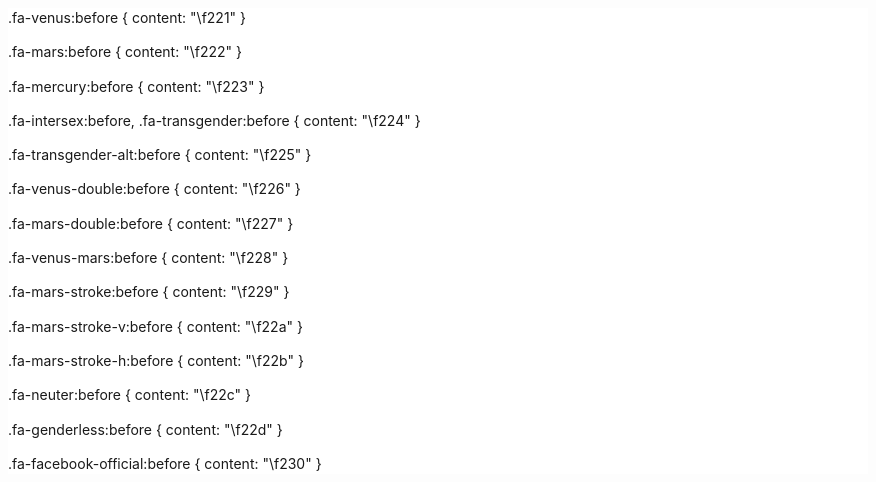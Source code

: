 .fa-venus:before {
    content: "\f221"
}

.fa-mars:before {
    content: "\f222"
}

.fa-mercury:before {
    content: "\f223"
}

.fa-intersex:before,
.fa-transgender:before {
    content: "\f224"
}

.fa-transgender-alt:before {
    content: "\f225"
}

.fa-venus-double:before {
    content: "\f226"
}

.fa-mars-double:before {
    content: "\f227"
}

.fa-venus-mars:before {
    content: "\f228"
}

.fa-mars-stroke:before {
    content: "\f229"
}

.fa-mars-stroke-v:before {
    content: "\f22a"
}

.fa-mars-stroke-h:before {
    content: "\f22b"
}

.fa-neuter:before {
    content: "\f22c"
}

.fa-genderless:before {
    content: "\f22d"
}

.fa-facebook-official:before {
    content: "\f230"
}
